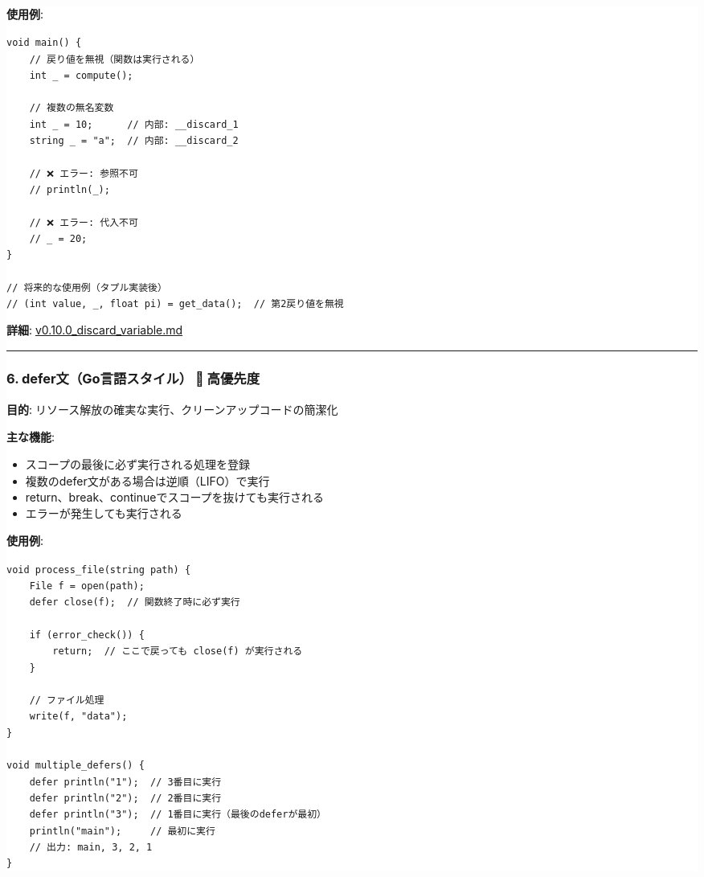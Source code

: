 **使用例**:
```cb
void main() {
    // 戻り値を無視（関数は実行される）
    int _ = compute();
    
    // 複数の無名変数
    int _ = 10;      // 内部: __discard_1
    string _ = "a";  // 内部: __discard_2
    
    // ❌ エラー: 参照不可
    // println(_);
    
    // ❌ エラー: 代入不可
    // _ = 20;
}

// 将来的な使用例（タプル実装後）
// (int value, _, float pi) = get_data();  // 第2戻り値を無視
```

**詳細**: [v0.10.0_discard_variable.md](v0.10.0_discard_variable.md)

---

### 6. defer文（Go言語スタイル） 🔴 高優先度

**目的**: リソース解放の確実な実行、クリーンアップコードの簡潔化

**主な機能**:
- スコープの最後に必ず実行される処理を登録
- 複数のdefer文がある場合は逆順（LIFO）で実行
- return、break、continueでスコープを抜けても実行される
- エラーが発生しても実行される

**使用例**:
```cb
void process_file(string path) {
    File f = open(path);
    defer close(f);  // 関数終了時に必ず実行
    
    if (error_check()) {
        return;  // ここで戻っても close(f) が実行される
    }
    
    // ファイル処理
    write(f, "data");
}

void multiple_defers() {
    defer println("1");  // 3番目に実行
    defer println("2");  // 2番目に実行
    defer println("3");  // 1番目に実行（最後のdeferが最初）
    println("main");     // 最初に実行
    // 出力: main, 3, 2, 1
}
```
